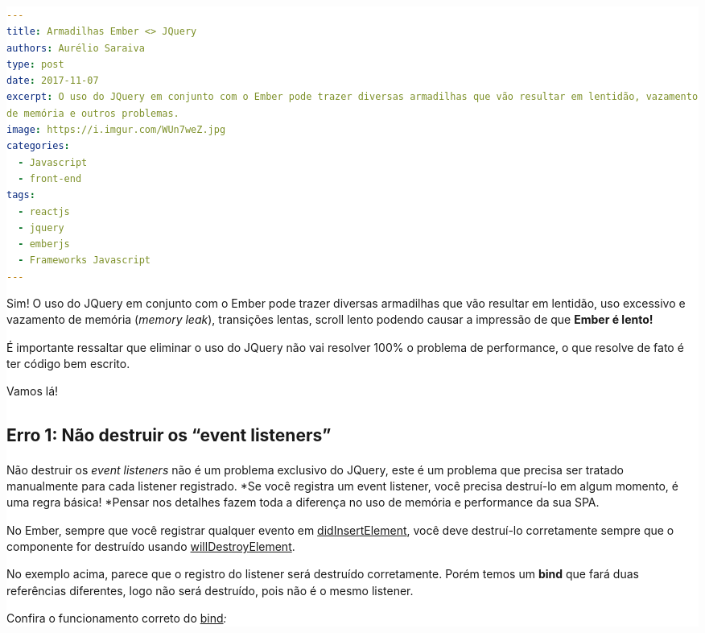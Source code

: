 ```yaml
---
title: Armadilhas Ember <> JQuery
authors: Aurélio Saraiva
type: post
date: 2017-11-07
excerpt: O uso do JQuery em conjunto com o Ember pode trazer diversas armadilhas que vão resultar em lentidão, vazamento de memória e outros problemas.
image: https://i.imgur.com/WUn7weZ.jpg
categories:
  - Javascript
  - front-end
tags:
  - reactjs
  - jquery
  - emberjs
  - Frameworks Javascript
---
```


Sim! O uso do JQuery em conjunto com o Ember pode trazer diversas armadilhas que
vão resultar em lentidão, uso excessivo e vazamento de memória (*memory leak*),
transições lentas, scroll lento podendo causar a impressão de que **Ember é
lento!**

É importante ressaltar que eliminar o uso do JQuery não vai resolver 100% o
problema de performance, o que resolve de fato é ter código bem escrito.

Vamos lá!

## Erro 1: Não destruir os “event listeners”

Não destruir os *event listeners* não é um problema exclusivo do JQuery, este é
um problema que precisa ser tratado manualmente para cada listener registrado.
*Se você registra um event listener, você precisa destruí-lo em algum momento, é
uma regra básica! *Pensar nos detalhes fazem toda a diferença no uso de memória
e performance da sua SPA.

No Ember, sempre que você registrar qualquer evento em
[didInsertElement](https://guides.emberjs.com/v2.9.0/components/the-component-lifecycle/#toc_integrating-with-third-party-libraries-with-code-didinsertelement-code),
você deve destruí-lo corretamente sempre que o componente for destruído usando
[willDestroyElement](http://emberjs.com/api/classes/Ember.Component.html#event_willDestroyElement).

<script src="https://gist.github.com/aureliosaraiva/9d51cdcdfbb22b57c40b7878821014f5.js"></script>

No exemplo acima, parece que o registro do listener será destruído corretamente.
Porém temos um **bind** que fará duas referências diferentes, logo não será
destruído, pois não é o mesmo listener.

Confira o funcionamento correto do
[bind](https://developer.mozilla.org/en/docs/Web/JavaScript/Reference/Global_objects/Function/bind)*:*
